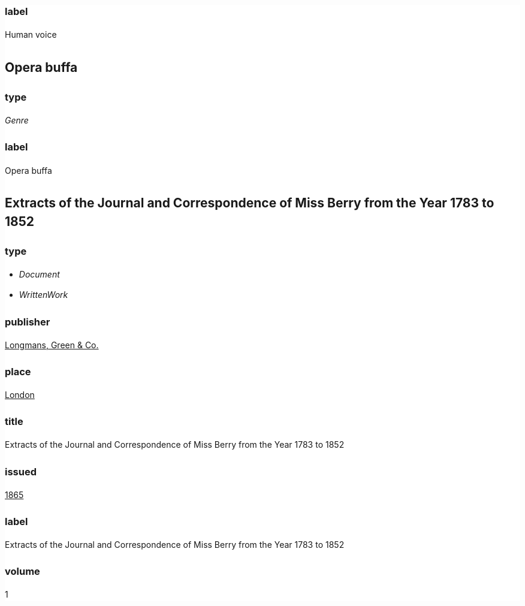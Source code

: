 ### label


Human voice

## Opera buffa

### type


*Genre*

### label


Opera buffa

## Extracts of the Journal and Correspondence of Miss Berry from the Year 1783 to 1852

### type

 - *Document*

 - *WrittenWork*

### publisher


[Longmans, Green & Co.](#Longmans-Green-&-Co.)

### place


[London](#London)

### title


Extracts of the Journal and Correspondence of Miss Berry from the Year 1783 to 1852

### issued


[1865](#1865)

### label


Extracts of the Journal and Correspondence of Miss Berry from the Year 1783 to 1852

### volume


1

